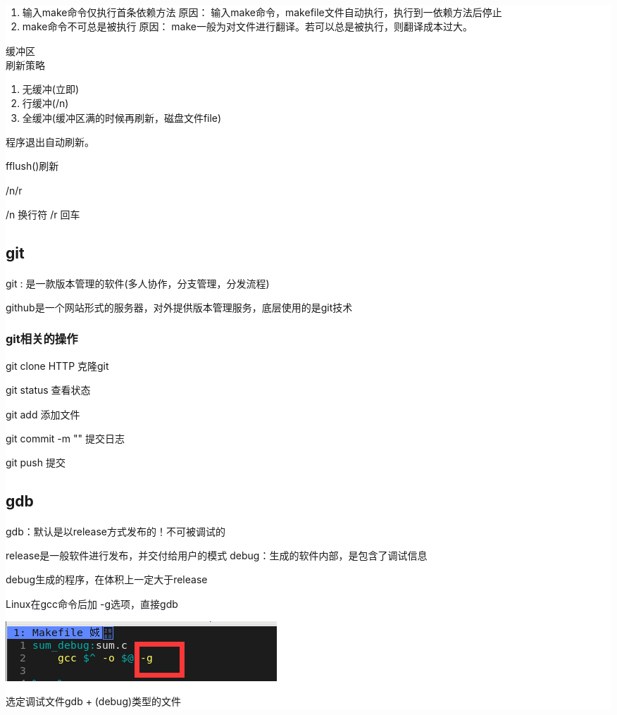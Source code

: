 1. 输入make命令仅执行首条依赖方法
   原因： 输入make命令，makefile文件自动执行，执行到一依赖方法后停止
2. make命令不可总是被执行
   原因： make一般为对文件进行翻译。若可以总是被执行，则翻译成本过大。

缓冲区  
刷新策略

1. 无缓冲(立即)
2. 行缓冲(/n)
3. 全缓冲(缓冲区满的时候再刷新，磁盘文件file)

程序退出自动刷新。

fflush()刷新

/n/r

/n 换行符 /r 回车

## git

git : 是一款版本管理的软件(多人协作，分支管理，分发流程)

github是一个网站形式的服务器，对外提供版本管理服务，底层使用的是git技术

### git相关的操作

git clone HTTP   克隆git

git status       查看状态

git add          添加文件

git commit -m "" 提交日志

git push         提交

## gdb

gdb：默认是以release方式发布的！不可被调试的

release是一般软件进行发布，并交付给用户的模式
debug：生成的软件内部，是包含了调试信息

debug生成的程序，在体积上一定大于release

Linux在gcc命令后加 -g选项，直接gdb

![debug](../../../../rescource/Attachment/2022-07-20-12-08-20.png)

选定调试文件gdb + (debug)类型的文件
